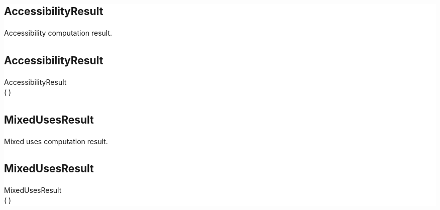 </div>

 
</div>


<div class="class">


## AccessibilityResult



 Accessibility computation result.



<div class="function">

## AccessibilityResult


<div class="content">
<span class="name">AccessibilityResult</span><div class="signature">
  <span class="pt">(</span>
  <span class="pt">)</span>
</div>
</div>

</div>

 
</div>


<div class="class">


## MixedUsesResult



 Mixed uses computation result.



<div class="function">

## MixedUsesResult


<div class="content">
<span class="name">MixedUsesResult</span><div class="signature">
  <span class="pt">(</span>
  <span class="pt">)</span>
</div>
</div>

</div>

 
</div>
